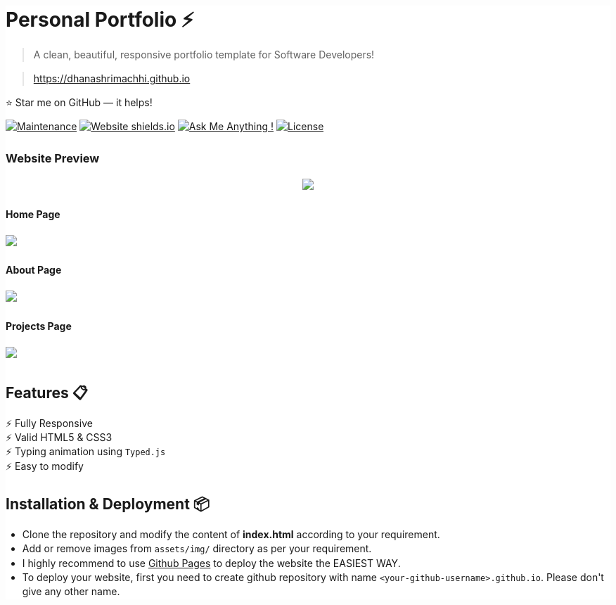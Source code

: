 # Personal Portfolio ⚡️ 
> A clean, beautiful, responsive portfolio template for Software Developers!

> https://dhanashrimachhi.github.io

:star: Star me on GitHub — it helps!

[![Maintenance](https://img.shields.io/badge/maintained-yes-green.svg)](https://github.com/dhanashrimachhi/dhanashrimachhi.github.io/commits/master)
[![Website shields.io](https://img.shields.io/badge/website-up-yellow)](https://dhanashrimachhi.github.io/)
[![Ask Me Anything !](https://img.shields.io/badge/ask%20me-linkedin-1abc9c.svg)](https://www.linkedin.com/in/dhanashrimachhi/)
[![License](http://img.shields.io/:license-mit-blue.svg?style=flat-square)](http://badges.mit-license.org)

### Website Preview
<p align="center"> 
  <kbd>
    <a href="https://dhanashrimachhi.github.io" target="_blank"><img src="website_images/preview.gif">
  </a>
  </kbd>
</p>

#### Home Page
<img src="website_images/HomePage.gif" width="900">


#### About Page
<img src="website_images/AboutPage.png" width="900">


#### Projects Page
<img src="website_images/ProjectPage.png" width="900">

## Features 📋
⚡️ Fully Responsive\
⚡️ Valid HTML5 & CSS3\
⚡️ Typing animation using `Typed.js`\
⚡️ Easy to modify

## Installation & Deployment 📦
- Clone the repository and modify the content of <b>index.html</b> according to your requirement.
- Add or remove images from `assets/img/` directory as per your requirement.
- I highly recommend to use [Github Pages](https://create-react-app.dev/docs/deployment/#github-pages) to deploy the website the EASIEST WAY.
- To deploy your website, first you need to create github repository with name `<your-github-username>.github.io`. Please don't give any other name.
